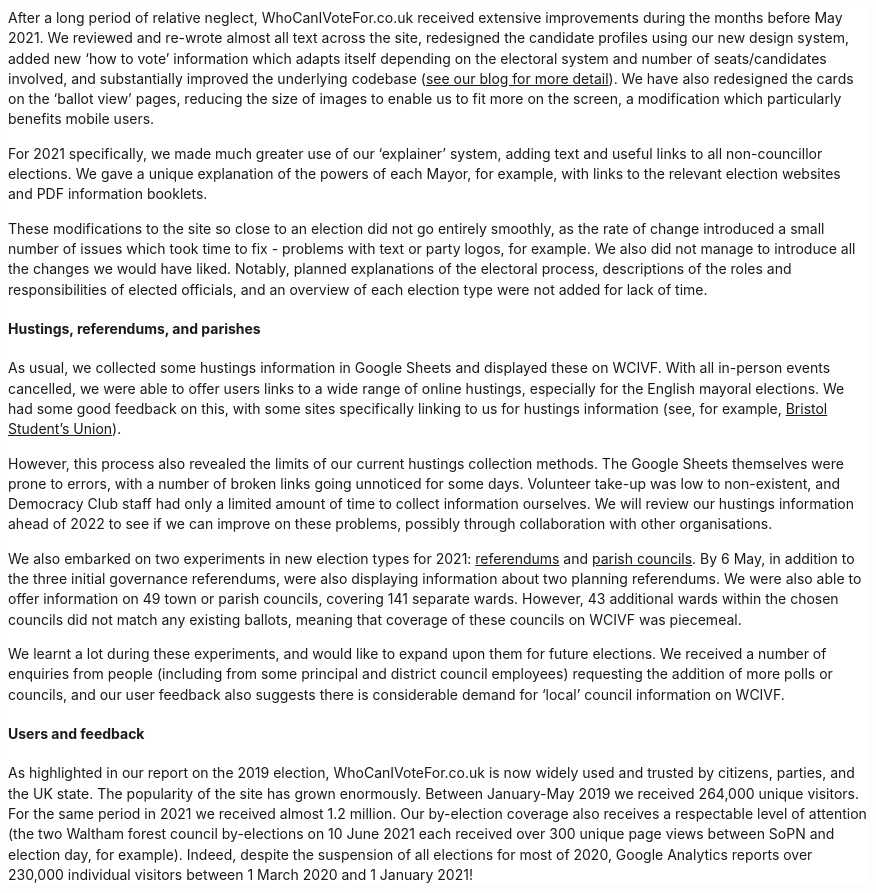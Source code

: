 After a long period of relative neglect, WhoCanIVoteFor.co.uk received extensive improvements during the months before May 2021. We reviewed and re-wrote almost all text across the site, redesigned the candidate profiles using our new design system, added new ‘how to vote’ information which adapts itself depending on the electoral system and number of seats/candidates involved, and substantially improved the underlying codebase ([see our blog for more detail](https://democracyclub.org.uk/blog/2021/03/11/whocanivotefor-gets-refresh/)). We have also redesigned the cards on the ‘ballot view’ pages, reducing the size of images to enable us to fit more on the screen, a modification which particularly benefits mobile users.

For 2021 specifically, we made much greater use of our ‘explainer’ system, adding text and useful links to all non-councillor elections. We gave a unique explanation of the powers of each Mayor, for example, with links to the relevant election websites and PDF information booklets. 

These modifications to the site so close to an election did not go entirely smoothly, as the rate of change introduced a small number of issues which took time to fix - problems with text or party logos, for example. We also did not manage to introduce all the changes we would have liked. Notably, planned explanations of the electoral process, descriptions of the roles and responsibilities of elected officials, and an overview of each election type were not added for lack of time.

#### Hustings, referendums, and parishes

As usual, we collected some hustings information in Google Sheets and displayed these on WCIVF. With all in-person events cancelled, we were able to offer users links to a wide range of online hustings, especially for the English mayoral elections. We had some good feedback on this, with some sites specifically linking to us for hustings information (see, for example, [Bristol Student’s Union](https://web.archive.org/web/20210407133055/https://www.bristolsu.org.uk/articles/your-guide-to-local-elections)).

However, this process also revealed the limits of our current hustings collection methods. The Google Sheets themselves were prone to errors, with a number of broken links going unnoticed for some days. Volunteer take-up was low to non-existent, and Democracy Club staff had only a limited amount of time to collect information ourselves. We will review our hustings information ahead of 2022 to see if we can improve on these problems, possibly through collaboration with other organisations.

We also embarked on two experiments in new election types for 2021: [referendums](https://democracyclub.org.uk/blog/2021/03/11/whocanivotefor-gets-refresh/) and [parish councils](https://democracyclub.org.uk/blog/2021/03/30/parish-councils-whocanivotefor/). By 6 May, in addition to the three initial governance referendums, were also displaying information about two planning referendums. We were also able to offer information on 49 town or parish councils, covering 141 separate wards. However, 43 additional wards within the chosen councils did not match any existing ballots, meaning that coverage of these councils on WCIVF was piecemeal.

We learnt a lot during these experiments, and would like to expand upon them for future elections. We received a number of enquiries from people (including from some principal and district council employees) requesting the addition of more polls or councils, and our user feedback also suggests there is considerable demand for ‘local’ council information on WCIVF. 

#### Users and feedback

As highlighted in our report on the 2019 election, WhoCanIVoteFor.co.uk is now widely used and trusted by citizens, parties, and the UK state. The popularity of the site has grown enormously. Between January-May 2019 we received 264,000 unique visitors. For the same period in 2021 we received almost 1.2 million. Our by-election coverage also receives a respectable level of attention (the two Waltham forest council by-elections on 10 June 2021 each received over 300 unique page views between SoPN and election day, for example). Indeed, despite the suspension of all elections for most of 2020, Google Analytics reports over 230,000 individual visitors between 1 March 2020 and 1 January 2021!
